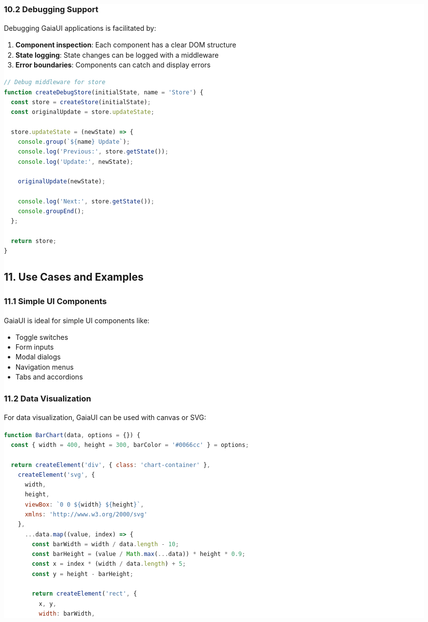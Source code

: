 ### 10.2 Debugging Support

Debugging GaiaUI applications is facilitated by:

1. **Component inspection**: Each component has a clear DOM structure
2. **State logging**: State changes can be logged with a middleware
3. **Error boundaries**: Components can catch and display errors

```javascript
// Debug middleware for store
function createDebugStore(initialState, name = 'Store') {
  const store = createStore(initialState);
  const originalUpdate = store.updateState;
  
  store.updateState = (newState) => {
    console.group(`${name} Update`);
    console.log('Previous:', store.getState());
    console.log('Update:', newState);
    
    originalUpdate(newState);
    
    console.log('Next:', store.getState());
    console.groupEnd();
  };
  
  return store;
}
```

## 11. Use Cases and Examples

### 11.1 Simple UI Components

GaiaUI is ideal for simple UI components like:

- Toggle switches
- Form inputs
- Modal dialogs
- Navigation menus
- Tabs and accordions

### 11.2 Data Visualization

For data visualization, GaiaUI can be used with canvas or SVG:

```javascript
function BarChart(data, options = {}) {
  const { width = 400, height = 300, barColor = '#0066cc' } = options;
  
  return createElement('div', { class: 'chart-container' },
    createElement('svg', { 
      width, 
      height,
      viewBox: `0 0 ${width} ${height}`,
      xmlns: 'http://www.w3.org/2000/svg'
    },
      ...data.map((value, index) => {
        const barWidth = width / data.length - 10;
        const barHeight = (value / Math.max(...data)) * height * 0.9;
        const x = index * (width / data.length) + 5;
        const y = height - barHeight;
        
        return createElement('rect', {
          x, y,
          width: barWidth,
```